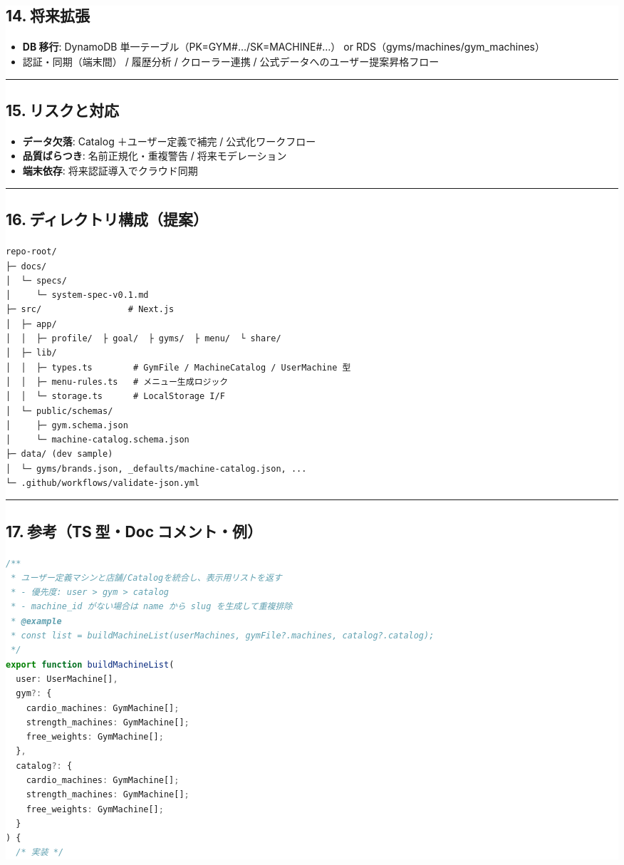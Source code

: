 
## 14. 将来拡張

- **DB 移行**: DynamoDB 単一テーブル（PK=GYM#…/SK=MACHINE#…） or RDS（gyms/machines/gym_machines）
- 認証・同期（端末間） / 履歴分析 / クローラー連携 / 公式データへのユーザー提案昇格フロー

---

## 15. リスクと対応

- **データ欠落**: Catalog ＋ユーザー定義で補完 / 公式化ワークフロー
- **品質ばらつき**: 名前正規化・重複警告 / 将来モデレーション
- **端末依存**: 将来認証導入でクラウド同期

---

## 16. ディレクトリ構成（提案）

```text
repo-root/
├─ docs/
│  └─ specs/
│     └─ system-spec-v0.1.md
├─ src/                 # Next.js
│  ├─ app/
│  │  ├─ profile/  ├ goal/  ├ gyms/  ├ menu/  └ share/
│  ├─ lib/
│  │  ├─ types.ts        # GymFile / MachineCatalog / UserMachine 型
│  │  ├─ menu-rules.ts   # メニュー生成ロジック
│  │  └─ storage.ts      # LocalStorage I/F
│  └─ public/schemas/
│     ├─ gym.schema.json
│     └─ machine-catalog.schema.json
├─ data/ (dev sample)
│  └─ gyms/brands.json, _defaults/machine-catalog.json, ...
└─ .github/workflows/validate-json.yml
```

---

## 17. 参考（TS 型・Doc コメント・例）

```ts
/**
 * ユーザー定義マシンと店舗/Catalogを統合し、表示用リストを返す
 * - 優先度: user > gym > catalog
 * - machine_id がない場合は name から slug を生成して重複排除
 * @example
 * const list = buildMachineList(userMachines, gymFile?.machines, catalog?.catalog);
 */
export function buildMachineList(
  user: UserMachine[],
  gym?: {
    cardio_machines: GymMachine[];
    strength_machines: GymMachine[];
    free_weights: GymMachine[];
  },
  catalog?: {
    cardio_machines: GymMachine[];
    strength_machines: GymMachine[];
    free_weights: GymMachine[];
  }
) {
  /* 実装 */
```